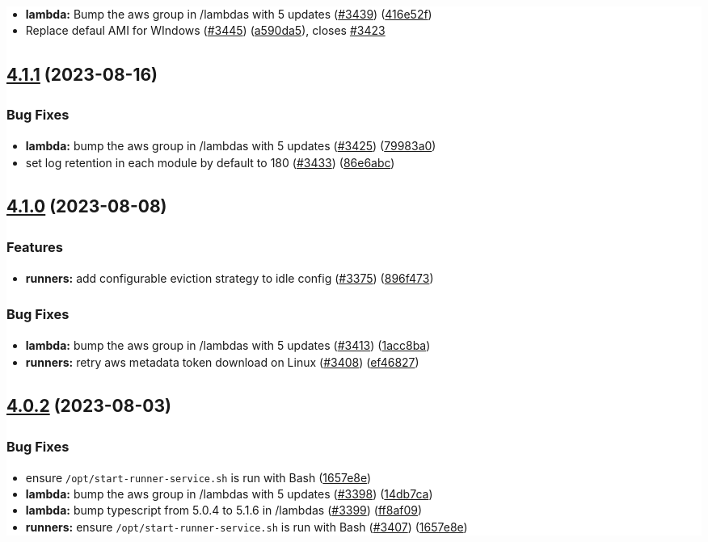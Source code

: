 * **lambda:** Bump the aws group in /lambdas with 5 updates ([#3439](https://github.com/philips-labs/terraform-aws-github-runner/issues/3439)) ([416e52f](https://github.com/philips-labs/terraform-aws-github-runner/commit/416e52facaa0384a7662425fb87925ba4a0cf574))
* Replace defaul AMI for WIndows ([#3445](https://github.com/philips-labs/terraform-aws-github-runner/issues/3445)) ([a590da5](https://github.com/philips-labs/terraform-aws-github-runner/commit/a590da5638db1af4ff5fe315f6ab833cc9b016c2)), closes [#3423](https://github.com/philips-labs/terraform-aws-github-runner/issues/3423)

## [4.1.1](https://github.com/philips-labs/terraform-aws-github-runner/compare/v4.1.0...v4.1.1) (2023-08-16)


### Bug Fixes

* **lambda:** bump the aws group in /lambdas with 5 updates ([#3425](https://github.com/philips-labs/terraform-aws-github-runner/issues/3425)) ([79983a0](https://github.com/philips-labs/terraform-aws-github-runner/commit/79983a081c11b8c6cabd33c0f01c3ace44af0c87))
* set log retention in each module by default to 180 ([#3433](https://github.com/philips-labs/terraform-aws-github-runner/issues/3433)) ([86e6abc](https://github.com/philips-labs/terraform-aws-github-runner/commit/86e6abc174d714c0efafb25e7b8cb04d7b1e1e28))

## [4.1.0](https://github.com/philips-labs/terraform-aws-github-runner/compare/v4.0.2...v4.1.0) (2023-08-08)


### Features

* **runners:** add configurable eviction strategy to idle config ([#3375](https://github.com/philips-labs/terraform-aws-github-runner/issues/3375)) ([896f473](https://github.com/philips-labs/terraform-aws-github-runner/commit/896f473107beb37468ce957825ac6de448119dbc))


### Bug Fixes

* **lambda:** bump the aws group in /lambdas with 5 updates ([#3413](https://github.com/philips-labs/terraform-aws-github-runner/issues/3413)) ([1acc8ba](https://github.com/philips-labs/terraform-aws-github-runner/commit/1acc8ba295e81c0303bbc08db864a90495a23df9))
* **runners:** retry aws metadata token download on Linux ([#3408](https://github.com/philips-labs/terraform-aws-github-runner/issues/3408)) ([ef46827](https://github.com/philips-labs/terraform-aws-github-runner/commit/ef46827e31d3aaabfe9676df4caad756eb1f3dc8))

## [4.0.2](https://github.com/philips-labs/terraform-aws-github-runner/compare/v4.0.1...v4.0.2) (2023-08-03)


### Bug Fixes

* ensure `/opt/start-runner-service.sh` is run with Bash ([1657e8e](https://github.com/philips-labs/terraform-aws-github-runner/commit/1657e8e05cd1f438b5420f89f5e0511e868047e6))
* **lambda:** bump the aws group in /lambdas with 5 updates ([#3398](https://github.com/philips-labs/terraform-aws-github-runner/issues/3398)) ([14db7ca](https://github.com/philips-labs/terraform-aws-github-runner/commit/14db7cad993a478ab42ef12deefb3286f2808468))
* **lambda:** bump typescript from 5.0.4 to 5.1.6 in /lambdas ([#3399](https://github.com/philips-labs/terraform-aws-github-runner/issues/3399)) ([ff8af09](https://github.com/philips-labs/terraform-aws-github-runner/commit/ff8af09678ad99f8b99c7424e56f5d56cbbc0b9b))
* **runners:** ensure `/opt/start-runner-service.sh` is run with Bash ([#3407](https://github.com/philips-labs/terraform-aws-github-runner/issues/3407)) ([1657e8e](https://github.com/philips-labs/terraform-aws-github-runner/commit/1657e8e05cd1f438b5420f89f5e0511e868047e6))
